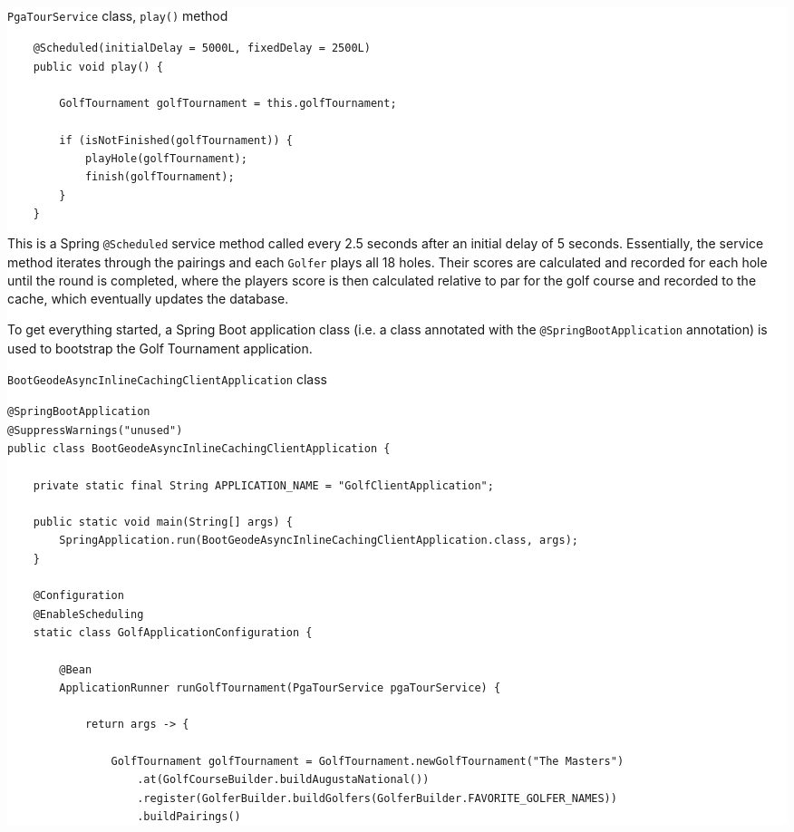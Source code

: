 `PgaTourService` class, `play()` method





``` highlight
    @Scheduled(initialDelay = 5000L, fixedDelay = 2500L)
    public void play() {

        GolfTournament golfTournament = this.golfTournament;

        if (isNotFinished(golfTournament)) {
            playHole(golfTournament);
            finish(golfTournament);
        }
    }
```







This is a Spring `@Scheduled` service method called every 2.5 seconds
after an initial delay of 5 seconds. Essentially, the service method
iterates through the pairings and each `Golfer` plays all 18 holes.
Their scores are calculated and recorded for each hole until the round
is completed, where the players score is then calculated relative to par
for the golf course and recorded to the cache, which eventually updates
the database.





To get everything started, a Spring Boot application class (i.e. a class
annotated with the `@SpringBootApplication` annotation) is used to
bootstrap the Golf Tournament application.







`BootGeodeAsyncInlineCachingClientApplication` class





``` highlight
@SpringBootApplication
@SuppressWarnings("unused")
public class BootGeodeAsyncInlineCachingClientApplication {

    private static final String APPLICATION_NAME = "GolfClientApplication";

    public static void main(String[] args) {
        SpringApplication.run(BootGeodeAsyncInlineCachingClientApplication.class, args);
    }

    @Configuration
    @EnableScheduling
    static class GolfApplicationConfiguration {

        @Bean
        ApplicationRunner runGolfTournament(PgaTourService pgaTourService) {

            return args -> {

                GolfTournament golfTournament = GolfTournament.newGolfTournament("The Masters")
                    .at(GolfCourseBuilder.buildAugustaNational())
                    .register(GolferBuilder.buildGolfers(GolferBuilder.FAVORITE_GOLFER_NAMES))
                    .buildPairings()
```